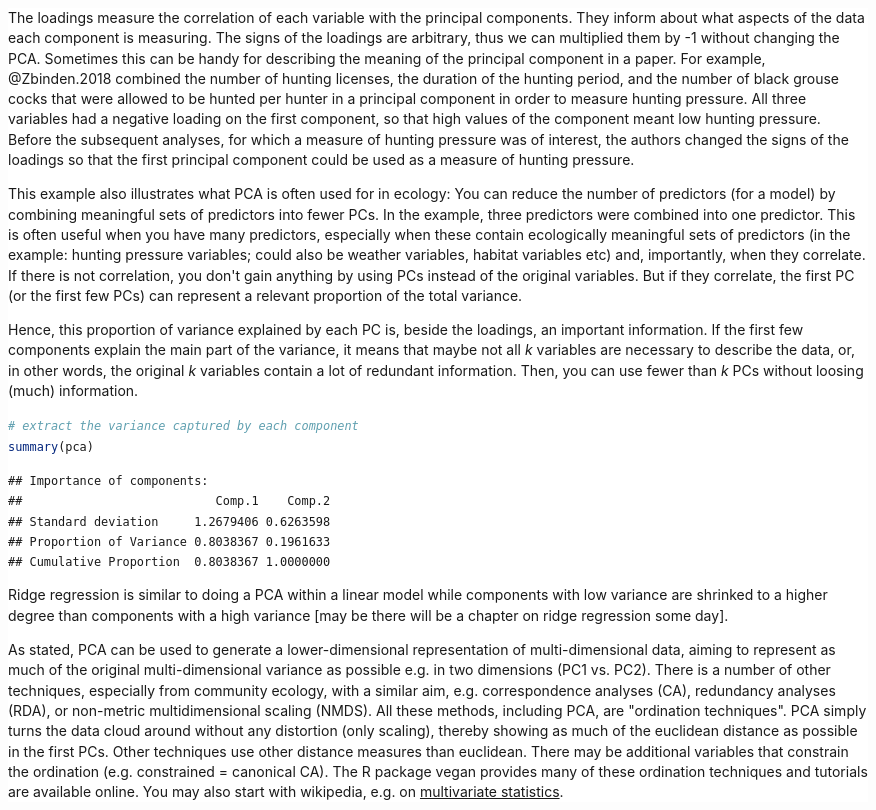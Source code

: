 The loadings measure the correlation of each variable with the principal components. They inform about what aspects of the data each component is measuring. The signs of the loadings are arbitrary, thus we can multiplied them by -1 without changing the PCA. Sometimes this can be handy for describing the meaning of the principal component in a paper. For example, @Zbinden.2018 combined the number of hunting licenses, the duration of the hunting period, and the number of black grouse cocks that were allowed to be hunted per hunter in a principal component in order to measure hunting pressure. All three variables had a negative loading on the first component, so that high values of the component meant low hunting pressure. Before the subsequent analyses, for which a measure of hunting pressure was of interest, the authors changed the signs of the loadings so that the first principal component could be used as a measure of hunting pressure.

This example also illustrates what PCA is often used for in ecology: You can reduce the number of predictors (for a model) by combining meaningful sets of predictors into fewer PCs. In the example, three predictors were combined into one predictor. This is often useful when you have many predictors, especially when these contain ecologically meaningful sets of predictors (in the example: hunting pressure variables; could also be weather variables, habitat variables etc) and, importantly, when they correlate. If there is not correlation, you don't gain anything by using PCs instead of the original variables. But if they correlate, the first PC (or the first few PCs) can represent a relevant proportion of the total variance.

Hence, this proportion of variance explained by each PC is, beside the loadings, an important information. If the first few components explain the main part of the variance, it means that maybe not all $k$ variables are necessary to describe the data, or, in other words, the original $k$ variables contain a lot of redundant information. Then, you can use fewer than $k$ PCs without loosing (much) information.   


```r
# extract the variance captured by each component
summary(pca)
```

```
## Importance of components:
##                           Comp.1    Comp.2
## Standard deviation     1.2679406 0.6263598
## Proportion of Variance 0.8038367 0.1961633
## Cumulative Proportion  0.8038367 1.0000000
```

Ridge regression is similar to doing a PCA within a linear model while components with low variance are shrinked to a higher degree than components with a high variance [may be there will be a chapter on ridge regression some day].

As stated, PCA can be used to generate a lower-dimensional representation of multi-dimensional data, aiming to represent as much of the original multi-dimensional variance as possible e.g. in two dimensions (PC1 vs. PC2). There is a number of other techniques, especially from community ecology, with a similar aim, e.g. correspondence analyses (CA), redundancy analyses (RDA), or non-metric multidimensional scaling (NMDS). All these methods, including PCA, are "ordination techniques". PCA simply turns the data cloud around without any distortion (only scaling), thereby showing as much of the euclidean distance as possible in the first PCs. Other techniques use other distance measures than euclidean. There may be additional variables that constrain the ordination (e.g. constrained = canonical CA). The R package vegan provides many of these ordination techniques and tutorials are available online. You may also start with wikipedia, e.g. on [multivariate statistics](https://en.wikipedia.org/wiki/Multivariate_statistics).
